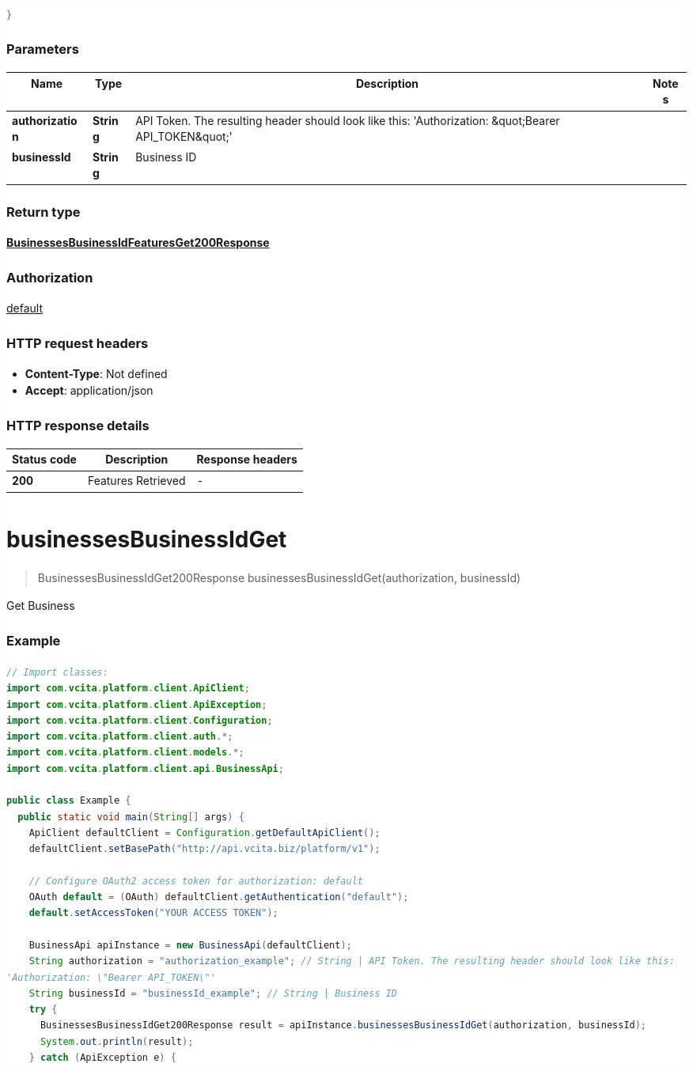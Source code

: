 ```java
}
```

### Parameters

Name | Type | Description  | Notes
------------- | ------------- | ------------- | -------------
 **authorization** | **String**| API Token. The resulting header should look like this: &#39;Authorization: \&quot;Bearer API_TOKEN\&quot;&#39; |
 **businessId** | **String**| Business ID |

### Return type

[**BusinessesBusinessIdFeaturesGet200Response**](BusinessesBusinessIdFeaturesGet200Response.md)

### Authorization

[default](../README.md#default)

### HTTP request headers

 - **Content-Type**: Not defined
 - **Accept**: application/json

### HTTP response details
| Status code | Description | Response headers |
|-------------|-------------|------------------|
**200** | Features Retrieved |  -  |

<a name="businessesBusinessIdGet"></a>
# **businessesBusinessIdGet**
> BusinessesBusinessIdGet200Response businessesBusinessIdGet(authorization, businessId)

Get Business

### Example
```java
// Import classes:
import com.vcita.platform.client.ApiClient;
import com.vcita.platform.client.ApiException;
import com.vcita.platform.client.Configuration;
import com.vcita.platform.client.auth.*;
import com.vcita.platform.client.models.*;
import com.vcita.platform.client.api.BusinessApi;

public class Example {
  public static void main(String[] args) {
    ApiClient defaultClient = Configuration.getDefaultApiClient();
    defaultClient.setBasePath("http://api.vcita.biz/platform/v1");
    
    // Configure OAuth2 access token for authorization: default
    OAuth default = (OAuth) defaultClient.getAuthentication("default");
    default.setAccessToken("YOUR ACCESS TOKEN");

    BusinessApi apiInstance = new BusinessApi(defaultClient);
    String authorization = "authorization_example"; // String | API Token. The resulting header should look like this: 'Authorization: \"Bearer API_TOKEN\"'
    String businessId = "businessId_example"; // String | Business ID
    try {
      BusinessesBusinessIdGet200Response result = apiInstance.businessesBusinessIdGet(authorization, businessId);
      System.out.println(result);
    } catch (ApiException e) {
```
